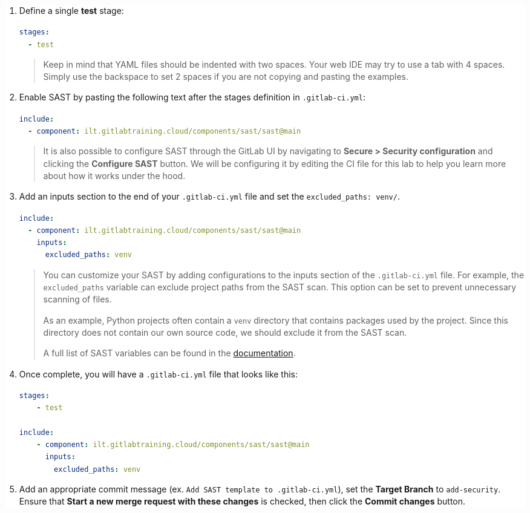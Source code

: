 1. Define a single **test** stage:

    ```yml
    stages:
      - test
    ```

    > Keep in mind that YAML files should be indented with two spaces. Your web IDE may try to use a tab with 4 spaces. Simply use the backspace to set 2 spaces if you are not copying and pasting the examples.

1. Enable SAST by pasting the following text after the stages definition in `.gitlab-ci.yml`:

    ```yml
    include:
      - component: ilt.gitlabtraining.cloud/components/sast/sast@main
    ```

    > It is also possible to configure SAST through the GitLab UI by navigating to **Secure > Security configuration** and clicking the **Configure SAST** button. We will be configuring it by editing the CI file for this lab to help you learn more about how it works under the hood.

1. Add an inputs section to the end of your `.gitlab-ci.yml` file and set the `excluded_paths: venv/`.

    ```yml
    include:
      - component: ilt.gitlabtraining.cloud/components/sast/sast@main
        inputs:
          excluded_paths: venv
    ```

    > You can customize your SAST by adding configurations to the inputs section of the `.gitlab-ci.yml` file. For example, the `excluded_paths` variable can exclude project paths from the SAST scan. This option can be set to prevent unnecessary scanning of files.
    >
    > As an example, Python projects often contain a `venv` directory that contains packages used by the project. Since this directory does not contain our own source code, we should exclude it from the SAST scan.
    >
    > A full list of SAST variables can be found in the <a target="_blank" href="https://docs.gitlab.com/ee/user/application_security/sast/#available-cicd-variables">documentation</a>.

1. Once complete, you will have a `.gitlab-ci.yml` file that looks like this:

    ```yml
    stages:
        - test

    include:
        - component: ilt.gitlabtraining.cloud/components/sast/sast@main
          inputs:
            excluded_paths: venv
    ```

1. Add an appropriate commit message (ex. `Add SAST template to .gitlab-ci.yml`), set the **Target Branch** to `add-security`. Ensure that **Start a new merge request with these changes** is checked, then click the **Commit changes** button.
